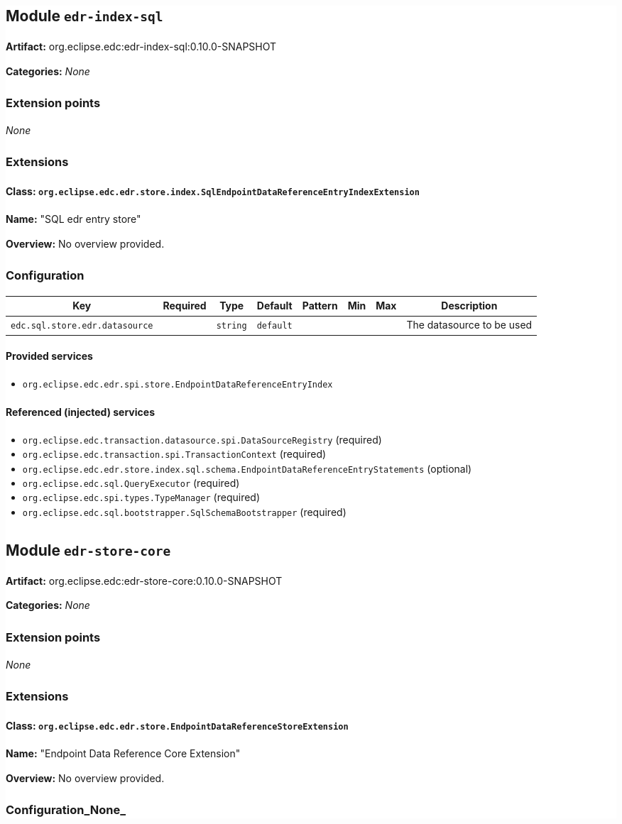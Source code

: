Module `edr-index-sql`
----------------------
**Artifact:** org.eclipse.edc:edr-index-sql:0.10.0-SNAPSHOT

**Categories:** _None_

### Extension points
_None_

### Extensions
#### Class: `org.eclipse.edc.edr.store.index.SqlEndpointDataReferenceEntryIndexExtension`
**Name:** "SQL edr entry store"

**Overview:** No overview provided.


### Configuration

| Key                            | Required | Type     | Default   | Pattern | Min | Max | Description               |
| ------------------------------ | -------- | -------- | --------- | ------- | --- | --- | ------------------------- |
| `edc.sql.store.edr.datasource` |          | `string` | `default` |         |     |     | The datasource to be used |

#### Provided services
- `org.eclipse.edc.edr.spi.store.EndpointDataReferenceEntryIndex`

#### Referenced (injected) services
- `org.eclipse.edc.transaction.datasource.spi.DataSourceRegistry` (required)
- `org.eclipse.edc.transaction.spi.TransactionContext` (required)
- `org.eclipse.edc.edr.store.index.sql.schema.EndpointDataReferenceEntryStatements` (optional)
- `org.eclipse.edc.sql.QueryExecutor` (required)
- `org.eclipse.edc.spi.types.TypeManager` (required)
- `org.eclipse.edc.sql.bootstrapper.SqlSchemaBootstrapper` (required)

Module `edr-store-core`
-----------------------
**Artifact:** org.eclipse.edc:edr-store-core:0.10.0-SNAPSHOT

**Categories:** _None_

### Extension points
_None_

### Extensions
#### Class: `org.eclipse.edc.edr.store.EndpointDataReferenceStoreExtension`
**Name:** "Endpoint Data Reference Core Extension"

**Overview:** No overview provided.


### Configuration_None_
